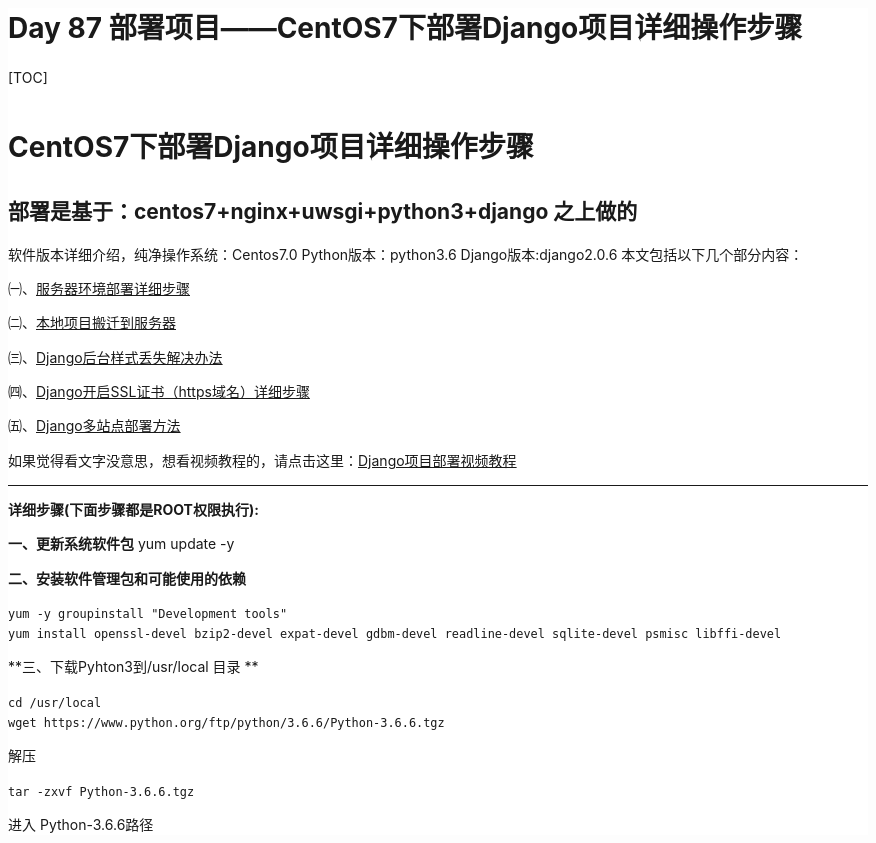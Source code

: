 # Day 87  部署项目——CentOS7下部署Django项目详细操作步骤

[TOC]





# CentOS7下部署Django项目详细操作步骤



## **部署是基于：centos7+nginx+uwsgi+python3+django 之上做的**

软件版本详细介绍，纯净操作系统：Centos7.0 Python版本：python3.6 Django版本:django2.0.6
本文包括以下几个部分内容：

㈠、[服务器环境部署详细步骤](https://www.django.cn/article/show-4.html#buzhou)

㈡、[本地项目搬迁到服务器](https://www.django.cn/article/show-4.html#banqian)

㈢、[Django后台样式丢失解决办法](https://www.django.cn/article/show-4.html#yangsi)

㈣、[Django开启SSL证书（https域名）详细步骤](https://www.django.cn/article/show-4.html#ssl)

㈤、[Django多站点部署方法](https://www.django.cn/article/show-4.html#duo)

如果觉得看文字没意思，想看视频教程的，请点击这里：[Django项目部署视频教程](https://mp.weixin.qq.com/s/vF8yC0WUM9B0PmsQSMutiQ)

------

**详细步骤(下面步骤都是ROOT权限执行):**

**一、更新系统软件包**
yum update -y

**二、安装软件管理包和可能使用的依赖**

```
yum -y groupinstall "Development tools"
yum install openssl-devel bzip2-devel expat-devel gdbm-devel readline-devel sqlite-devel psmisc libffi-devel
```

**三、下载Pyhton3到/usr/local 目录
**

```
cd /usr/local
wget https://www.python.org/ftp/python/3.6.6/Python-3.6.6.tgz
```

解压

```
tar -zxvf Python-3.6.6.tgz
```

进入 Python-3.6.6路径
